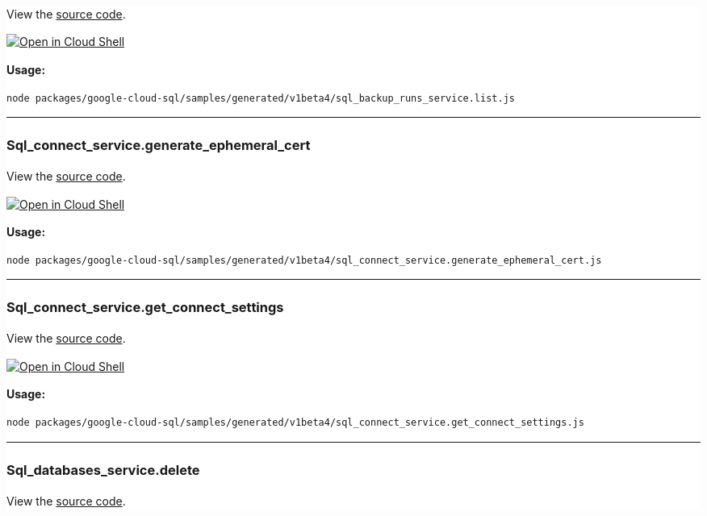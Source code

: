 View the [source code](https://github.com/googleapis/google-cloud-node/blob/master/packages/google-cloud-sql/samples/generated/v1beta4/sql_backup_runs_service.list.js).

[![Open in Cloud Shell][shell_img]](https://console.cloud.google.com/cloudshell/open?git_repo=https://github.com/googleapis/google-cloud-node&page=editor&open_in_editor=packages/google-cloud-sql/samples/generated/v1beta4/sql_backup_runs_service.list.js,samples/README.md)

__Usage:__


`node packages/google-cloud-sql/samples/generated/v1beta4/sql_backup_runs_service.list.js`


-----




### Sql_connect_service.generate_ephemeral_cert

View the [source code](https://github.com/googleapis/google-cloud-node/blob/master/packages/google-cloud-sql/samples/generated/v1beta4/sql_connect_service.generate_ephemeral_cert.js).

[![Open in Cloud Shell][shell_img]](https://console.cloud.google.com/cloudshell/open?git_repo=https://github.com/googleapis/google-cloud-node&page=editor&open_in_editor=packages/google-cloud-sql/samples/generated/v1beta4/sql_connect_service.generate_ephemeral_cert.js,samples/README.md)

__Usage:__


`node packages/google-cloud-sql/samples/generated/v1beta4/sql_connect_service.generate_ephemeral_cert.js`


-----




### Sql_connect_service.get_connect_settings

View the [source code](https://github.com/googleapis/google-cloud-node/blob/master/packages/google-cloud-sql/samples/generated/v1beta4/sql_connect_service.get_connect_settings.js).

[![Open in Cloud Shell][shell_img]](https://console.cloud.google.com/cloudshell/open?git_repo=https://github.com/googleapis/google-cloud-node&page=editor&open_in_editor=packages/google-cloud-sql/samples/generated/v1beta4/sql_connect_service.get_connect_settings.js,samples/README.md)

__Usage:__


`node packages/google-cloud-sql/samples/generated/v1beta4/sql_connect_service.get_connect_settings.js`


-----




### Sql_databases_service.delete

View the [source code](https://github.com/googleapis/google-cloud-node/blob/master/packages/google-cloud-sql/samples/generated/v1beta4/sql_databases_service.delete.js).


[//]: # "This README.md file is auto-generated, all changes to this file will be lost."
[//]: # "To regenerate it, use `python -m synthtool`."
[shell_img]: https://gstatic.com/cloudssh/images/open-btn.png
[shell_link]: https://console.cloud.google.com/cloudshell/open?git_repo=https://github.com/googleapis/google-cloud-node&page=editor&open_in_editor=samples/README.md